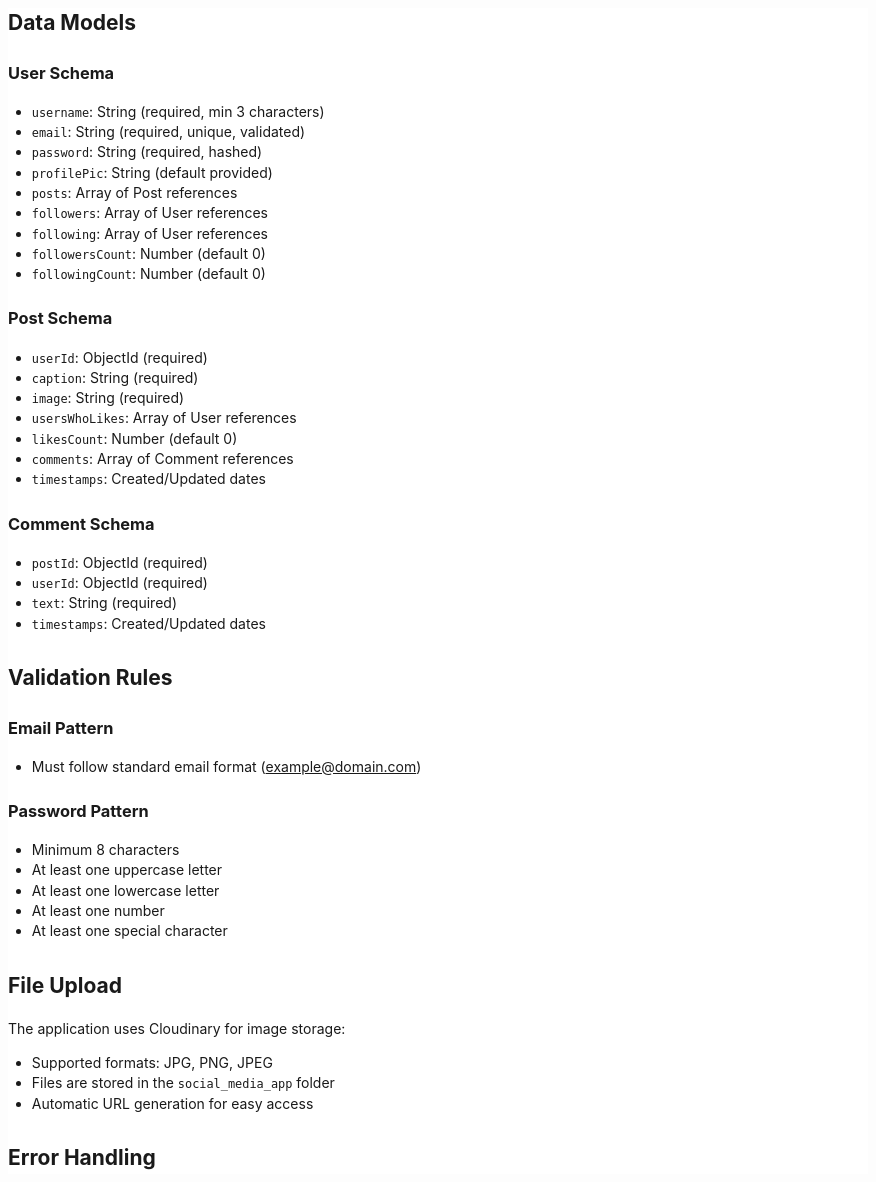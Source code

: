## Data Models

### User Schema
- `username`: String (required, min 3 characters)
- `email`: String (required, unique, validated)
- `password`: String (required, hashed)
- `profilePic`: String (default provided)
- `posts`: Array of Post references
- `followers`: Array of User references
- `following`: Array of User references
- `followersCount`: Number (default 0)
- `followingCount`: Number (default 0)

### Post Schema
- `userId`: ObjectId (required)
- `caption`: String (required)
- `image`: String (required)
- `usersWhoLikes`: Array of User references
- `likesCount`: Number (default 0)
- `comments`: Array of Comment references
- `timestamps`: Created/Updated dates

### Comment Schema
- `postId`: ObjectId (required)
- `userId`: ObjectId (required)
- `text`: String (required)
- `timestamps`: Created/Updated dates

## Validation Rules

### Email Pattern
- Must follow standard email format (example@domain.com)

### Password Pattern
- Minimum 8 characters
- At least one uppercase letter
- At least one lowercase letter
- At least one number
- At least one special character

## File Upload

The application uses Cloudinary for image storage:
- Supported formats: JPG, PNG, JPEG
- Files are stored in the `social_media_app` folder
- Automatic URL generation for easy access

## Error Handling
